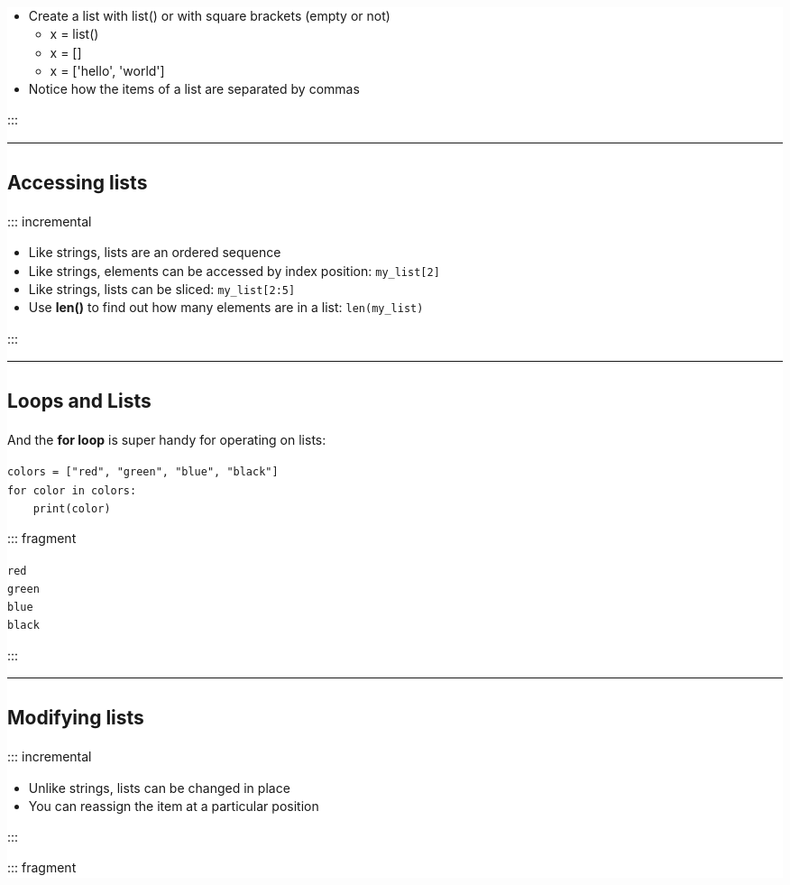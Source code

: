 * Create a list with list() or with square brackets (empty or not)
  * x = list()
  * x = []
  * x = ['hello', 'world']
* Notice how the items of a list are separated by commas

:::

---

## Accessing lists

::: incremental

* Like strings, lists are an ordered sequence
* Like strings, elements can be accessed by index position: `my_list[2]`
* Like strings, lists can be sliced: `my_list[2:5]`
* Use **len()** to find out how many elements are in a list: `len(my_list)`

:::

---

## Loops and Lists

And the **for loop** is super handy for operating on lists:

``` {.python .numberLines}
colors = ["red", "green", "blue", "black"]
for color in colors:
    print(color)
```

::: fragment

```
red
green
blue
black
```

:::

---

## Modifying lists


::: incremental

* Unlike strings, lists can be changed in place
* You can reassign the item at a particular position

:::

::: fragment
